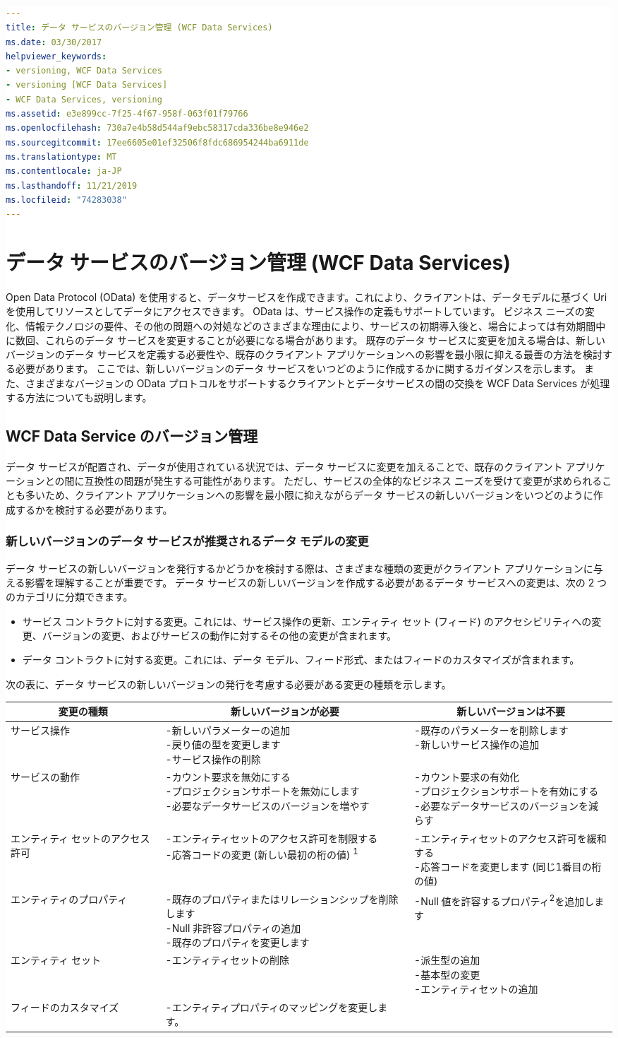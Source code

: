 ```yaml
---
title: データ サービスのバージョン管理 (WCF Data Services)
ms.date: 03/30/2017
helpviewer_keywords:
- versioning, WCF Data Services
- versioning [WCF Data Services]
- WCF Data Services, versioning
ms.assetid: e3e899cc-7f25-4f67-958f-063f01f79766
ms.openlocfilehash: 730a7e4b58d544af9ebc58317cda336be8e946e2
ms.sourcegitcommit: 17ee6605e01ef32506f8fdc686954244ba6911de
ms.translationtype: MT
ms.contentlocale: ja-JP
ms.lasthandoff: 11/21/2019
ms.locfileid: "74283038"
---
```

# <a name="data-service-versioning-wcf-data-services"></a>データ サービスのバージョン管理 (WCF Data Services)
Open Data Protocol (OData) を使用すると、データサービスを作成できます。これにより、クライアントは、データモデルに基づく Uri を使用してリソースとしてデータにアクセスできます。 OData は、サービス操作の定義もサポートしています。 ビジネス ニーズの変化、情報テクノロジの要件、その他の問題への対処などのさまざまな理由により、サービスの初期導入後と、場合によっては有効期間中に数回、これらのデータ サービスを変更することが必要になる場合があります。 既存のデータ サービスに変更を加える場合は、新しいバージョンのデータ サービスを定義する必要性や、既存のクライアント アプリケーションへの影響を最小限に抑える最善の方法を検討する必要があります。 ここでは、新しいバージョンのデータ サービスをいつどのように作成するかに関するガイダンスを示します。 また、さまざまなバージョンの OData プロトコルをサポートするクライアントとデータサービスの間の交換を WCF Data Services が処理する方法についても説明します。

## <a name="versioning-a-wcf-data-service"></a>WCF Data Service のバージョン管理
 データ サービスが配置され、データが使用されている状況では、データ サービスに変更を加えることで、既存のクライアント アプリケーションとの間に互換性の問題が発生する可能性があります。 ただし、サービスの全体的なビジネス ニーズを受けて変更が求められることも多いため、クライアント アプリケーションへの影響を最小限に抑えながらデータ サービスの新しいバージョンをいつどのように作成するかを検討する必要があります。

### <a name="data-model-changes-that-recommend-a-new-data-service-version"></a>新しいバージョンのデータ サービスが推奨されるデータ モデルの変更
 データ サービスの新しいバージョンを発行するかどうかを検討する際は、さまざまな種類の変更がクライアント アプリケーションに与える影響を理解することが重要です。 データ サービスの新しいバージョンを作成する必要があるデータ サービスへの変更は、次の 2 つのカテゴリに分類できます。

- サービス コントラクトに対する変更。これには、サービス操作の更新、エンティティ セット (フィード) のアクセシビリティへの変更、バージョンの変更、およびサービスの動作に対するその他の変更が含まれます。

- データ コントラクトに対する変更。これには、データ モデル、フィード形式、またはフィードのカスタマイズが含まれます。

 次の表に、データ サービスの新しいバージョンの発行を考慮する必要がある変更の種類を示します。

|変更の種類|新しいバージョンが必要|新しいバージョンは不要|
|--------------------|----------------------------|----------------------------|
|サービス操作|-新しいパラメーターの追加<br />-戻り値の型を変更します<br />-サービス操作の削除|-既存のパラメーターを削除します<br />-新しいサービス操作の追加|
|サービスの動作|-カウント要求を無効にする<br />-プロジェクションサポートを無効にします<br />-必要なデータサービスのバージョンを増やす|-カウント要求の有効化<br />-プロジェクションサポートを有効にする<br />-必要なデータサービスのバージョンを減らす|
|エンティティ セットのアクセス許可|-エンティティセットのアクセス許可を制限する<br />-応答コードの変更 (新しい最初の桁の値) <sup>1</sup>|-エンティティセットのアクセス許可を緩和する<br />-応答コードを変更します (同じ1番目の桁の値)|
|エンティティのプロパティ|-既存のプロパティまたはリレーションシップを削除します<br />-Null 非許容プロパティの追加<br />-既存のプロパティを変更します|-Null 値を許容するプロパティ<sup>2</sup>を追加します|
|エンティティ セット|-エンティティセットの削除|-派生型の追加<br />-基本型の変更<br />-エンティティセットの追加|
|フィードのカスタマイズ|-エンティティプロパティのマッピングを変更します。||
